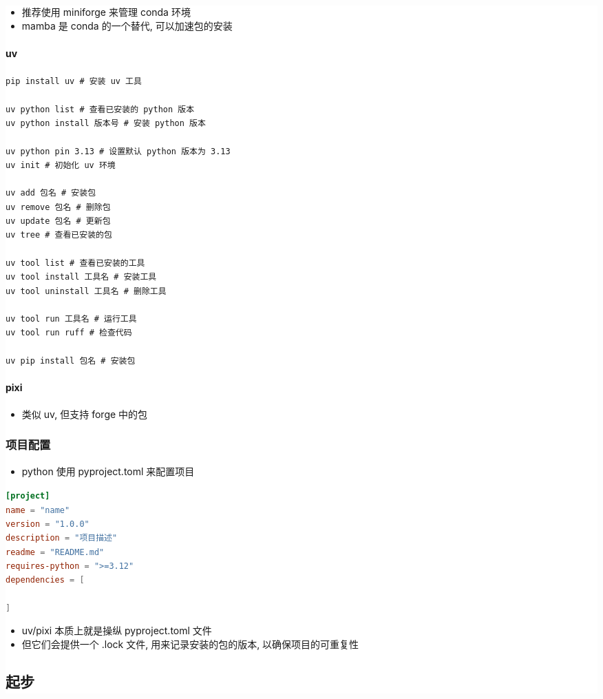 - 推荐使用 miniforge 来管理 conda 环境
- mamba 是 conda 的一个替代, 可以加速包的安装

#### uv

```shell
pip install uv # 安装 uv 工具

uv python list # 查看已安装的 python 版本
uv python install 版本号 # 安装 python 版本

uv python pin 3.13 # 设置默认 python 版本为 3.13
uv init # 初始化 uv 环境

uv add 包名 # 安装包
uv remove 包名 # 删除包
uv update 包名 # 更新包
uv tree # 查看已安装的包

uv tool list # 查看已安装的工具
uv tool install 工具名 # 安装工具
uv tool uninstall 工具名 # 删除工具

uv tool run 工具名 # 运行工具
uv tool run ruff # 检查代码

uv pip install 包名 # 安装包
```

#### pixi

- 类似 uv, 但支持 forge 中的包

### 项目配置

- python 使用 pyproject.toml 来配置项目

```toml
[project]
name = "name"
version = "1.0.0"
description = "项目描述"
readme = "README.md"
requires-python = ">=3.12"
dependencies = [

]
```

- uv/pixi 本质上就是操纵 pyproject.toml 文件
- 但它们会提供一个 .lock 文件, 用来记录安装的包的版本, 以确保项目的可重复性

## 起步
